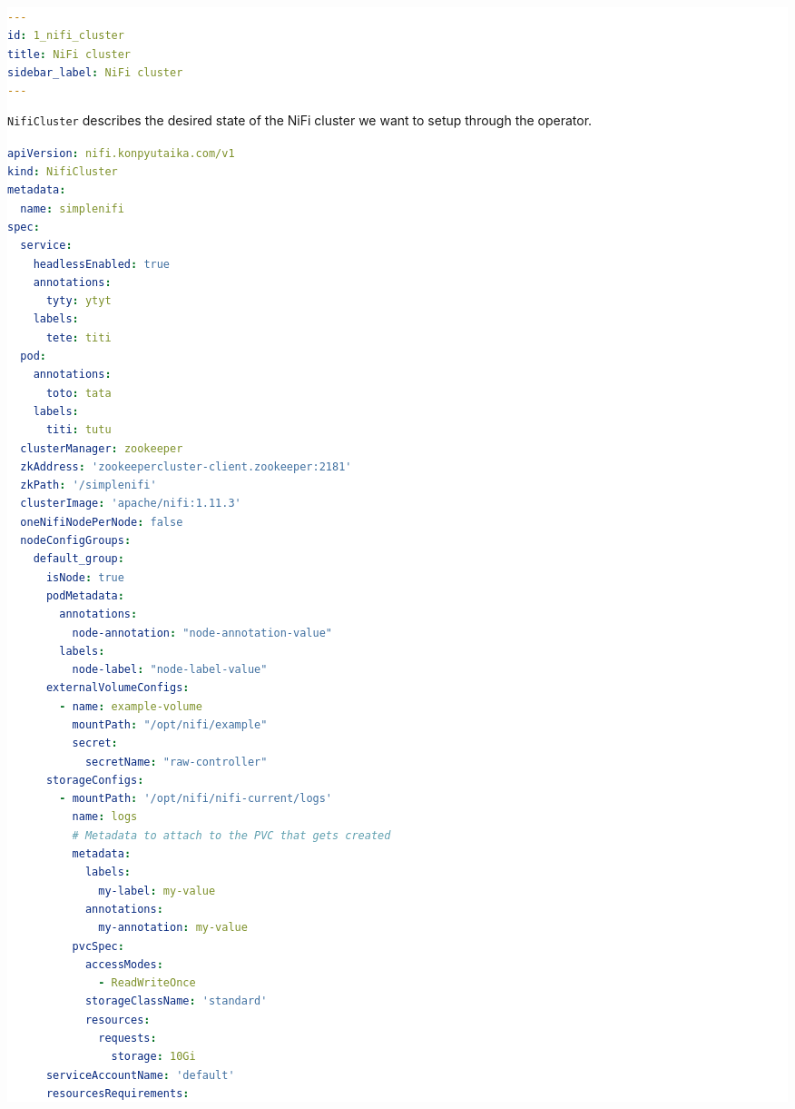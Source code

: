 ```yaml
---
id: 1_nifi_cluster
title: NiFi cluster
sidebar_label: NiFi cluster
---
```


`NifiCluster` describes the desired state of the NiFi cluster we want to setup through the operator.

```yaml
apiVersion: nifi.konpyutaika.com/v1
kind: NifiCluster
metadata:
  name: simplenifi
spec:
  service:
    headlessEnabled: true
    annotations:
      tyty: ytyt
    labels:
      tete: titi  
  pod:
    annotations:
      toto: tata
    labels:
      titi: tutu  
  clusterManager: zookeeper
  zkAddress: 'zookeepercluster-client.zookeeper:2181'
  zkPath: '/simplenifi'
  clusterImage: 'apache/nifi:1.11.3'
  oneNifiNodePerNode: false
  nodeConfigGroups:
    default_group:
      isNode: true
      podMetadata:
        annotations:
          node-annotation: "node-annotation-value"
        labels:
          node-label: "node-label-value"
      externalVolumeConfigs:
        - name: example-volume
          mountPath: "/opt/nifi/example"
          secret:
            secretName: "raw-controller"
      storageConfigs:
        - mountPath: '/opt/nifi/nifi-current/logs'
          name: logs
          # Metadata to attach to the PVC that gets created
          metadata:
            labels:
              my-label: my-value
            annotations:
              my-annotation: my-value
          pvcSpec:
            accessModes:
              - ReadWriteOnce
            storageClassName: 'standard'
            resources:
              requests:
                storage: 10Gi
      serviceAccountName: 'default'
      resourcesRequirements:
```